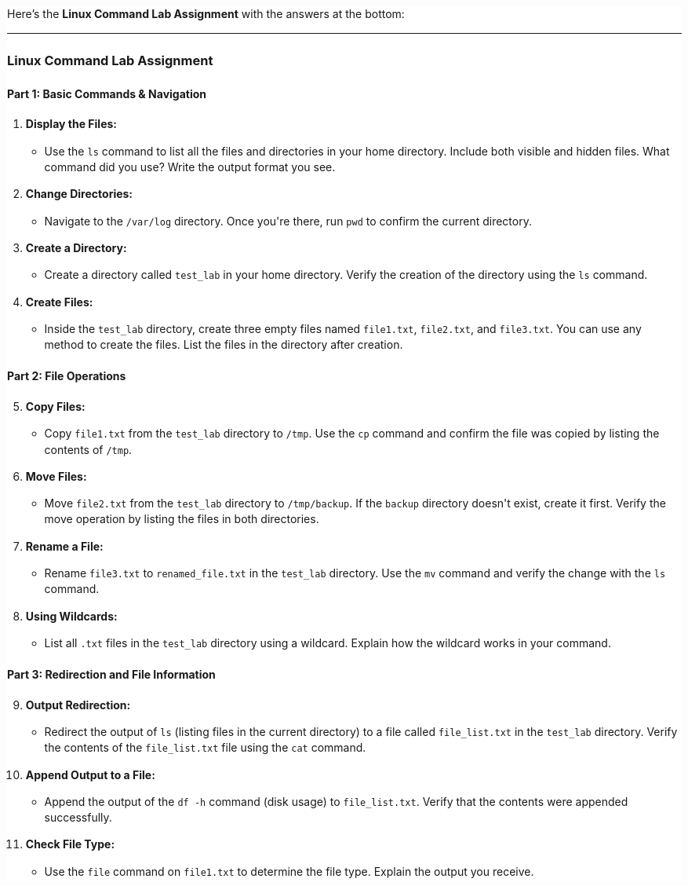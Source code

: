 Here’s the **Linux Command Lab Assignment** with the answers at the bottom:

---

### **Linux Command Lab Assignment**

#### **Part 1: Basic Commands & Navigation**

1. **Display the Files:**
   - Use the `ls` command to list all the files and directories in your home directory. Include both visible and hidden files. What command did you use? Write the output format you see.
   
2. **Change Directories:**
   - Navigate to the `/var/log` directory. Once you're there, run `pwd` to confirm the current directory. 

3. **Create a Directory:**
   - Create a directory called `test_lab` in your home directory. Verify the creation of the directory using the `ls` command.

4. **Create Files:**
   - Inside the `test_lab` directory, create three empty files named `file1.txt`, `file2.txt`, and `file3.txt`. You can use any method to create the files. List the files in the directory after creation.

#### **Part 2: File Operations**

5. **Copy Files:**
   - Copy `file1.txt` from the `test_lab` directory to `/tmp`. Use the `cp` command and confirm the file was copied by listing the contents of `/tmp`.

6. **Move Files:**
   - Move `file2.txt` from the `test_lab` directory to `/tmp/backup`. If the `backup` directory doesn't exist, create it first. Verify the move operation by listing the files in both directories.

7. **Rename a File:**
   - Rename `file3.txt` to `renamed_file.txt` in the `test_lab` directory. Use the `mv` command and verify the change with the `ls` command.

8. **Using Wildcards:**
   - List all `.txt` files in the `test_lab` directory using a wildcard. Explain how the wildcard works in your command.

#### **Part 3: Redirection and File Information**

9. **Output Redirection:**
   - Redirect the output of `ls` (listing files in the current directory) to a file called `file_list.txt` in the `test_lab` directory. Verify the contents of the `file_list.txt` file using the `cat` command.

10. **Append Output to a File:**
    - Append the output of the `df -h` command (disk usage) to `file_list.txt`. Verify that the contents were appended successfully.

11. **Check File Type:**
    - Use the `file` command on `file1.txt` to determine the file type. Explain the output you receive.
